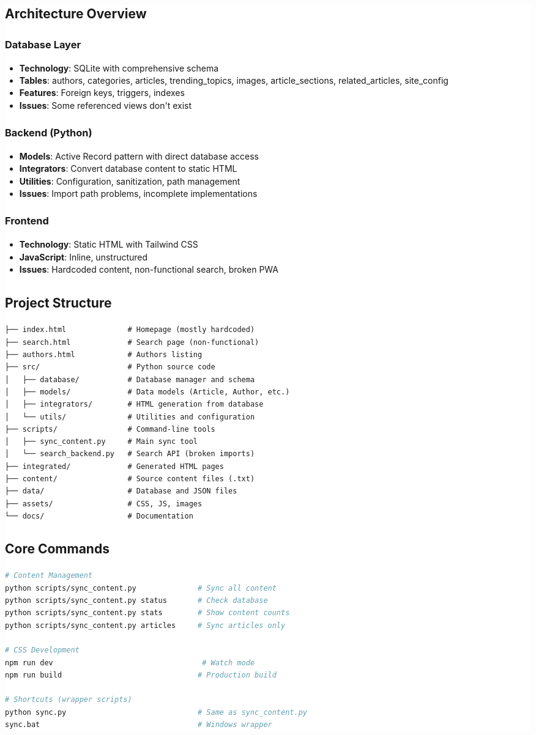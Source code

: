 ## Architecture Overview

### Database Layer
- **Technology**: SQLite with comprehensive schema
- **Tables**: authors, categories, articles, trending_topics, images, article_sections, related_articles, site_config
- **Features**: Foreign keys, triggers, indexes
- **Issues**: Some referenced views don't exist

### Backend (Python)
- **Models**: Active Record pattern with direct database access
- **Integrators**: Convert database content to static HTML
- **Utilities**: Configuration, sanitization, path management
- **Issues**: Import path problems, incomplete implementations

### Frontend
- **Technology**: Static HTML with Tailwind CSS
- **JavaScript**: Inline, unstructured
- **Issues**: Hardcoded content, non-functional search, broken PWA

## Project Structure

```
├── index.html              # Homepage (mostly hardcoded)
├── search.html             # Search page (non-functional)
├── authors.html            # Authors listing
├── src/                    # Python source code
│   ├── database/           # Database manager and schema
│   ├── models/             # Data models (Article, Author, etc.)
│   ├── integrators/        # HTML generation from database
│   └── utils/              # Utilities and configuration
├── scripts/                # Command-line tools
│   ├── sync_content.py     # Main sync tool
│   └── search_backend.py   # Search API (broken imports)
├── integrated/             # Generated HTML pages
├── content/                # Source content files (.txt)
├── data/                   # Database and JSON files
├── assets/                 # CSS, JS, images
└── docs/                   # Documentation
```

## Core Commands

```bash
# Content Management
python scripts/sync_content.py              # Sync all content
python scripts/sync_content.py status       # Check database
python scripts/sync_content.py stats        # Show content counts
python scripts/sync_content.py articles     # Sync articles only

# CSS Development
npm run dev                                  # Watch mode
npm run build                               # Production build

# Shortcuts (wrapper scripts)
python sync.py                              # Same as sync_content.py
sync.bat                                    # Windows wrapper
```
